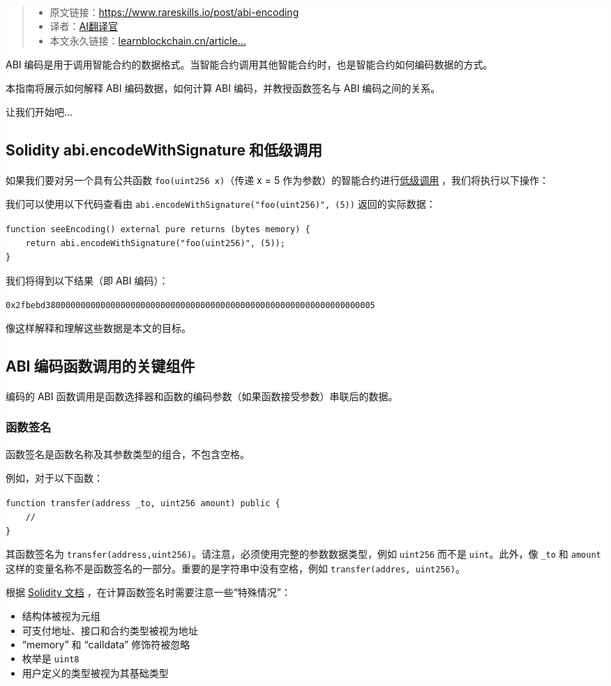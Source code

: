 
>- 原文链接：https://www.rareskills.io/post/abi-encoding
>- 译者：[AI翻译官](https://learnblockchain.cn/people/19584)
>- 本文永久链接：[learnblockchain.cn/article…](https://learnblockchain.cn/article/8296)
    
ABI 编码是用于调用智能合约的数据格式。当智能合约调用其他智能合约时，也是智能合约如何编码数据的方式。

本指南将展示如何解释 ABI 编码数据，如何计算 ABI 编码，并教授函数签名与 ABI 编码之间的关系。

让我们开始吧...

## Solidity abi.encodeWithSignature 和低级调用

如果我们要对另一个具有公共函数 `foo(uint256 x)`（传递 x = 5 作为参数）的智能合约进行[低级调用](https://www.rareskills.io/post/low-level-call-solidity) ，我们将执行以下操作：

我们可以使用以下代码查看由 `abi.encodeWithSignature("foo(uint256)", (5))` 返回的实际数据：

```solidity
function seeEncoding() external pure returns (bytes memory) {
	return abi.encodeWithSignature("foo(uint256)", (5)); 
}
```

我们将得到以下结果（即 ABI 编码）：

```
0x2fbebd380000000000000000000000000000000000000000000000000000000000000005
```

像这样解释和理解这些数据是本文的目标。

## ABI 编码函数调用的关键组件

编码的 ABI 函数调用是函数选择器和函数的编码参数（如果函数接受参数）串联后的数据。

### 函数签名

函数签名是函数名称及其参数类型的组合，不包含空格。

例如，对于以下函数：

```solidity
function transfer(address _to, uint256 amount) public {
    //
}
```

其函数签名为 `transfer(address,uint256)`。请注意，必须使用完整的参数数据类型，例如 `uint256` 而不是 `uint`。此外，像 `_to` 和 `amount` 这样的变量名称不是函数签名的一部分。重要的是字符串中没有空格，例如 `transfer(addres, uint256)`。

根据 [Solidity 文档](https://learnblockchain.cn/docs/solidity/abi-spec.html#solidity-abi) ，在计算函数签名时需要注意一些“特殊情况”：

- 结构体被视为元组
- 可支付地址、接口和合约类型被视为地址
- “memory” 和 “calldata” 修饰符被忽略
- 枚举是 `uint8`
- 用户定义的类型被视为其基础类型

